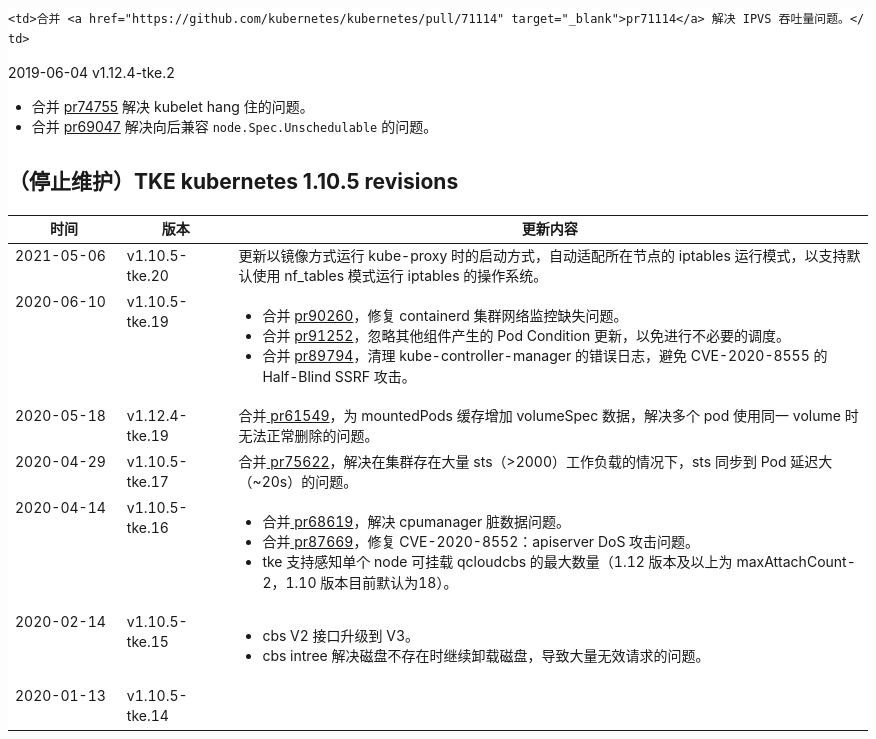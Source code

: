 	<td>合并 <a href="https://github.com/kubernetes/kubernetes/pull/71114" target="_blank">pr71114</a> 解决 IPVS 吞吐量问题。</td>
</tr>
<tr>
	<td>2019-06-04</td>
	<td>v1.12.4-tke.2</td>
	<td><ul class="params"><li>合并 <a href="https://github.com/kubernetes/kubernetes/pull/74755" target="_blank">pr74755</a> 解决 kubelet hang 住的问题。</li> <li>合并 <a href="https://github.com/kubernetes/kubernetes/pull/69047" target="_blank">pr69047</a> 解决向后兼容 <code>node.Spec.Unschedulable</code> 的问题。</li></ul></td>
</tr>
</tbody></table>

## （停止维护）TKE kubernetes 1.10.5 revisions

<table>
<thead>
<tr><th width="13%">时间</th><th width="13%">版本</th><th width="74%">更新内容</th></tr>
</thead>
<tbody>
<tr>
    <td>2021-05-06</td>	
    <td>v1.10.5-tke.20</td>	 
    <td>更新以镜像方式运行 kube-proxy 时的启动方式，自动适配所在节点的 iptables 运行模式，以支持默认使用 nf_tables 模式运行 iptables 的操作系统。</td>
<tr>
<tr>
    <td>2020-06-10</td>	
    <td>v1.10.5-tke.19</td>	 
    <td><ul class="params"><li>合并 <a href="https://github.com/kubernetes/kubernetes/pull/90260">pr90260</a>，修复 containerd 集群网络监控缺失问题。</li><li>合并 <a href="https://github.com/kubernetes/kubernetes/pull/91252">pr91252</a>，忽略其他组件产生的 Pod Condition 更新，以免进行不必要的调度。</li><li>合并 <a href="https://github.com/kubernetes/kubernetes/pull/89794">pr89794</a>，清理 kube-controller-manager 的错误日志，避免 CVE-2020-8555 的 Half-Blind SSRF 攻击。</li></td>
<tr>
    <td>2020-05-18</td>	
    <td>v1.12.4-tke.19</td>	 
    <td>合并<a href="https://github.com/kubernetes/kubernetes/pull/61549"> pr61549</a>，为 mountedPods 缓存增加 volumeSpec 数据，解决多个 pod 使用同一 volume 时无法正常删除的问题。</td>
<tr>
    <td>2020-04-29</td>
	<td>v1.10.5-tke.17</td>
    <td>合并<a href="https://github.com/kubernetes/kubernetes/pull/75622"> pr75622</a>，解决在集群存在大量 sts（>2000）工作负载的情况下，sts 同步到 Pod 延迟大（~20s）的问题。  </td>
    </tr>
<tr>
    <td>2020-04-14</td>
    <td>v1.10.5-tke.16</td>
    <td><ul class="params"><li>合并<a href="https://github.com/kubernetes/kubernetes/pull/68619"> pr68619</a>，解决 cpumanager 脏数据问题。</li><li>合并<a href="https://github.com/kubernetes/kubernetes/pull/87669"> pr87669</a>，修复 CVE-2020-8552：apiserver DoS 攻击问题。</li><li>tke 支持感知单个 node 可挂载 qcloudcbs 的最大数量（1.12 版本及以上为 maxAttachCount-2，1.10 版本目前默认为18）。</li></ul></td>
    </tr>
<tr>
    <td>2020-02-14</td>	
    <td>v1.10.5-tke.15</td>
    <td><ul class="params"><li> cbs V2 接口升级到 V3。</li><li>cbs intree 解决磁盘不存在时继续卸载磁盘，导致大量无效请求的问题。</li></ul></td>
    </tr>
<tr>
<tr>
	<td>2020-01-13</td>
	<td>v1.10.5-tke.14</td>